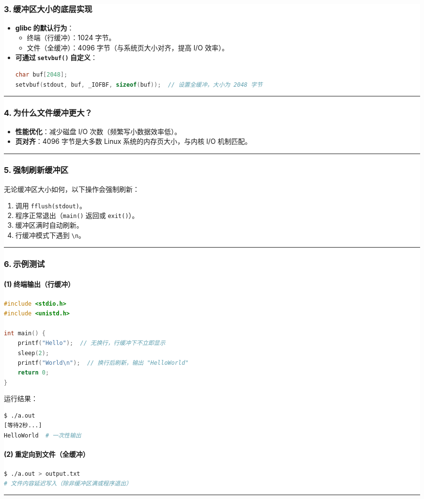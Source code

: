 
### **3. 缓冲区大小的底层实现**
- **glibc 的默认行为**：
  - 终端（行缓冲）：1024 字节。
  - 文件（全缓冲）：4096 字节（与系统页大小对齐，提高 I/O 效率）。
- **可通过 `setvbuf()` 自定义**：
  ```c
  char buf[2048];
  setvbuf(stdout, buf, _IOFBF, sizeof(buf));  // 设置全缓冲，大小为 2048 字节
  ```

---

### **4. 为什么文件缓冲更大？**
- **性能优化**：减少磁盘 I/O 次数（频繁写小数据效率低）。
- **页对齐**：4096 字节是大多数 Linux 系统的内存页大小，与内核 I/O 机制匹配。

---

### **5. 强制刷新缓冲区**
无论缓冲区大小如何，以下操作会强制刷新：
1. 调用 `fflush(stdout)`。
2. 程序正常退出（`main()` 返回或 `exit()`）。
3. 缓冲区满时自动刷新。
4. 行缓冲模式下遇到 `\n`。

---

### **6. 示例测试**
#### **(1) 终端输出（行缓冲）**
```c
#include <stdio.h>
#include <unistd.h>

int main() {
    printf("Hello");  // 无换行，行缓冲下不立即显示
    sleep(2);
    printf("World\n");  // 换行后刷新，输出 "HelloWorld"
    return 0;
}
```
运行结果：
```bash
$ ./a.out
[等待2秒...]
HelloWorld  # 一次性输出
```

#### **(2) 重定向到文件（全缓冲）**
```bash
$ ./a.out > output.txt
# 文件内容延迟写入（除非缓冲区满或程序退出）
```

---